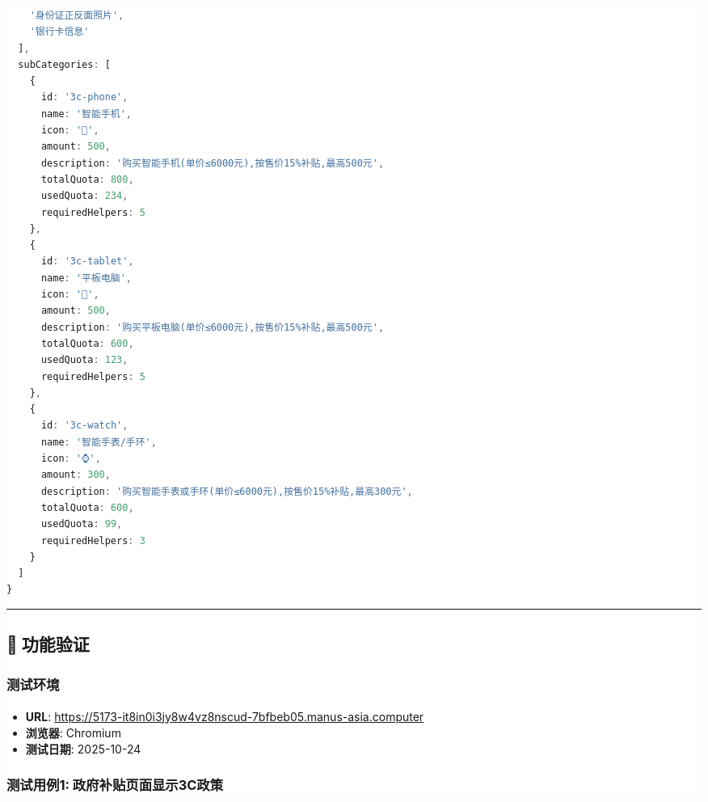 ```typescript
    '身份证正反面照片',
    '银行卡信息'
  ],
  subCategories: [
    {
      id: '3c-phone',
      name: '智能手机',
      icon: '📱',
      amount: 500,
      description: '购买智能手机(单价≤6000元),按售价15%补贴,最高500元',
      totalQuota: 800,
      usedQuota: 234,
      requiredHelpers: 5
    },
    {
      id: '3c-tablet',
      name: '平板电脑',
      icon: '📲',
      amount: 500,
      description: '购买平板电脑(单价≤6000元),按售价15%补贴,最高500元',
      totalQuota: 600,
      usedQuota: 123,
      requiredHelpers: 5
    },
    {
      id: '3c-watch',
      name: '智能手表/手环',
      icon: '⌚',
      amount: 300,
      description: '购买智能手表或手环(单价≤6000元),按售价15%补贴,最高300元',
      totalQuota: 600,
      usedQuota: 99,
      requiredHelpers: 3
    }
  ]
}
```

---

## 🧪 功能验证

### 测试环境

- **URL**: https://5173-it8in0i3jy8w4vz8nscud-7bfbeb05.manus-asia.computer
- **浏览器**: Chromium
- **测试日期**: 2025-10-24

### 测试用例1: 政府补贴页面显示3C政策
